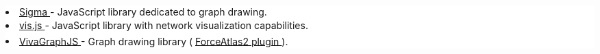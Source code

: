  </li>
 <li>
  <a href="http://sigmajs.org/">
   Sigma
  </a>
  - JavaScript library dedicated to graph drawing.
 </li>
 <li>
  <a href="http://visjs.org/">
   vis.js
  </a>
  - JavaScript library with network visualization capabilities.
 </li>
 <li>
  <a href="https://github.com/anvaka/VivaGraphJS">
   VivaGraphJS
  </a>
  - Graph drawing library (
  <a href="https://github.com/graphcommons/viva.forceatlas2">
   ForceAtlas2 plugin
  </a>
  ).
  <sup>
